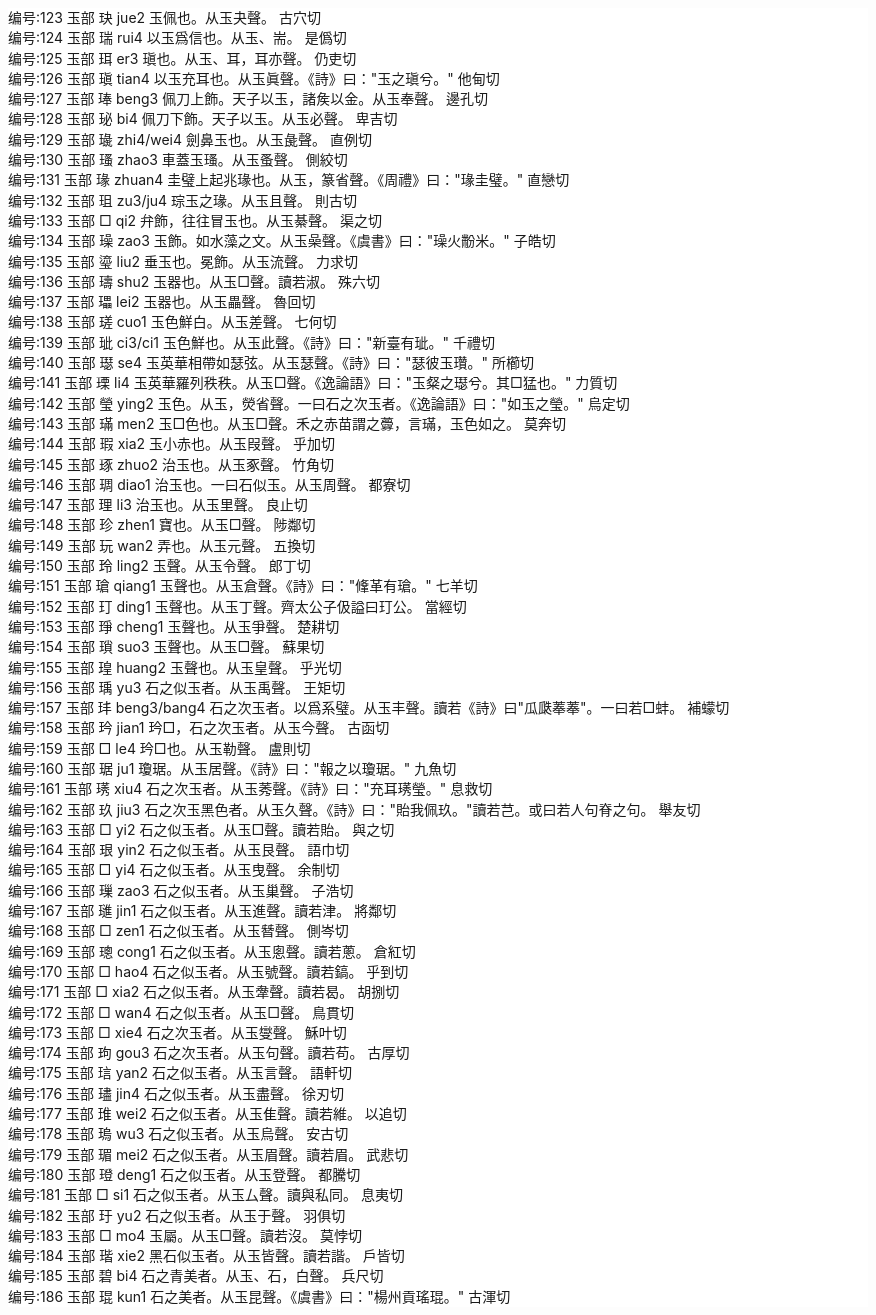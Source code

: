 编号:123   玉部   玦   jue2   玉佩也。从玉夬聲。   古穴切  
编号:124   玉部   瑞   rui4   以玉爲信也。从玉、耑。   是僞切  
编号:125   玉部   珥   er3   瑱也。从玉、耳，耳亦聲。   仍吏切  
编号:126   玉部   瑱   tian4   以玉充耳也。从玉眞聲。《詩》曰："玉之瑱兮。"   他甸切  
编号:127   玉部   琫   beng3   佩刀上飾。天子以玉，諸矦以金。从玉奉聲。   邊孔切  
编号:128   玉部   珌   bi4   佩刀下飾。天子以玉。从玉必聲。   卑吉切  
编号:129   玉部   璏   zhi4/wei4   劍鼻玉也。从玉彘聲。   直例切  
编号:130   玉部   瑵   zhao3   車蓋玉瑵。从玉蚤聲。   側絞切  
编号:131   玉部   瑑   zhuan4   圭璧上起兆瑑也。从玉，篆省聲。《周禮》曰："瑑圭璧。"   直戀切  
编号:132   玉部   珇   zu3/ju4   琮玉之瑑。从玉且聲。   則古切  
编号:133   玉部   □   qi2   弁飾，往往冒玉也。从玉綦聲。   渠之切  
编号:134   玉部   璪   zao3   玉飾。如水藻之文。从玉喿聲。《虞書》曰："璪火黺米。"   子皓切  
编号:135   玉部   瑬   liu2   垂玉也。冕飾。从玉流聲。   力求切  
编号:136   玉部   璹   shu2   玉器也。从玉□聲。讀若淑。   殊六切  
编号:137   玉部   瓃   lei2   玉器也。从玉畾聲。   魯回切  
编号:138   玉部   瑳   cuo1   玉色鮮白。从玉差聲。   七何切  
编号:139   玉部   玼   ci3/ci1   玉色鮮也。从玉此聲。《詩》曰："新臺有玼。"   千禮切  
编号:140   玉部   璱   se4   玉英華相帶如瑟弦。从玉瑟聲。《詩》曰："瑟彼玉瓚。"   所櫛切  
编号:141   玉部   瑮   li4   玉英華羅列秩秩。从玉□聲。《逸論語》曰："玉粲之璱兮。其□猛也。"   力質切  
编号:142   玉部   瑩   ying2   玉色。从玉，熒省聲。一曰石之次玉者。《逸論語》曰："如玉之瑩。"   烏定切  
编号:143   玉部   璊   men2   玉□色也。从玉□聲。禾之赤苗謂之虋，言璊，玉色如之。   莫奔切  
编号:144   玉部   瑕   xia2   玉小赤也。从玉叚聲。   乎加切  
编号:145   玉部   琢   zhuo2   治玉也。从玉豖聲。   竹角切  
编号:146   玉部   琱   diao1   治玉也。一曰石似玉。从玉周聲。   都寮切  
编号:147   玉部   理   li3   治玉也。从玉里聲。   良止切  
编号:148   玉部   珍   zhen1   寶也。从玉□聲。   陟鄰切  
编号:149   玉部   玩   wan2   弄也。从玉元聲。   五換切  
编号:150   玉部   玲   ling2   玉聲。从玉令聲。   郎丁切  
编号:151   玉部   瑲   qiang1   玉聲也。从玉倉聲。《詩》曰："鞗革有瑲。"   七羊切  
编号:152   玉部   玎   ding1   玉聲也。从玉丁聲。齊太公子伋謚曰玎公。   當經切  
编号:153   玉部   琤   cheng1   玉聲也。从玉爭聲。   楚耕切  
编号:154   玉部   瑣   suo3   玉聲也。从玉□聲。   蘇果切  
编号:155   玉部   瑝   huang2   玉聲也。从玉皇聲。   乎光切  
编号:156   玉部   瑀   yu3   石之似玉者。从玉禹聲。   王矩切  
编号:157   玉部   玤   beng3/bang4   石之次玉者。以爲系璧。从玉丰聲。讀若《詩》曰"瓜瓞菶菶"。一曰若□蚌。   補蠓切  
编号:158   玉部   玪   jian1   玪□，石之次玉者。从玉今聲。   古函切  
编号:159   玉部   □   le4   玪□也。从玉勒聲。   盧則切  
编号:160   玉部   琚   ju1   瓊琚。从玉居聲。《詩》曰："報之以瓊琚。"   九魚切  
编号:161   玉部   璓   xiu4   石之次玉者。从玉莠聲。《詩》曰："充耳璓瑩。"   息救切  
编号:162   玉部   玖   jiu3   石之次玉黑色者。从玉久聲。《詩》曰："貽我佩玖。"讀若芑。或曰若人句脊之句。   舉友切  
编号:163   玉部   □   yi2   石之似玉者。从玉□聲。讀若貽。   與之切  
编号:164   玉部   珢   yin2   石之似玉者。从玉艮聲。   語巾切  
编号:165   玉部   □   yi4   石之似玉者。从玉曳聲。   余制切  
编号:166   玉部   璅   zao3   石之似玉者。从玉巢聲。   子浩切  
编号:167   玉部   璡   jin1   石之似玉者。从玉進聲。讀若津。   將鄰切  
编号:168   玉部   □   zen1   石之似玉者。从玉朁聲。   側岑切  
编号:169   玉部   璁   cong1   石之似玉者。从玉悤聲。讀若蔥。   倉紅切  
编号:170   玉部   □   hao4   石之似玉者。从玉號聲。讀若鎬。   乎到切  
编号:171   玉部   □   xia2   石之似玉者。从玉舝聲。讀若曷。   胡捌切  
编号:172   玉部   □   wan4   石之似玉者。从玉□聲。   鳥貫切  
编号:173   玉部   □   xie4   石之次玉者。从玉燮聲。   穌叶切  
编号:174   玉部   玽   gou3   石之次玉者。从玉句聲。讀若苟。   古厚切  
编号:175   玉部   琂   yan2   石之似玉者。从玉言聲。   語軒切  
编号:176   玉部   璶   jin4   石之似玉者。从玉盡聲。   徐刃切  
编号:177   玉部   琟   wei2   石之似玉者。从玉隹聲。讀若維。   以追切  
编号:178   玉部   瑦   wu3   石之似玉者。从玉烏聲。   安古切  
编号:179   玉部   瑂   mei2   石之似玉者。从玉眉聲。讀若眉。   武悲切  
编号:180   玉部   璒   deng1   石之似玉者。从玉登聲。   都騰切  
编号:181   玉部   □   si1   石之似玉者。从玉厶聲。讀與私同。   息夷切  
编号:182   玉部   玗   yu2   石之似玉者。从玉于聲。   羽俱切  
编号:183   玉部   □   mo4   玉屬。从玉□聲。讀若沒。   莫悖切  
编号:184   玉部   瑎   xie2   黑石似玉者。从玉皆聲。讀若諧。   戶皆切  
编号:185   玉部   碧   bi4   石之青美者。从玉、石，白聲。   兵尺切  
编号:186   玉部   琨   kun1   石之美者。从玉昆聲。《虞書》曰："楊州貢瑤琨。"   古渾切  